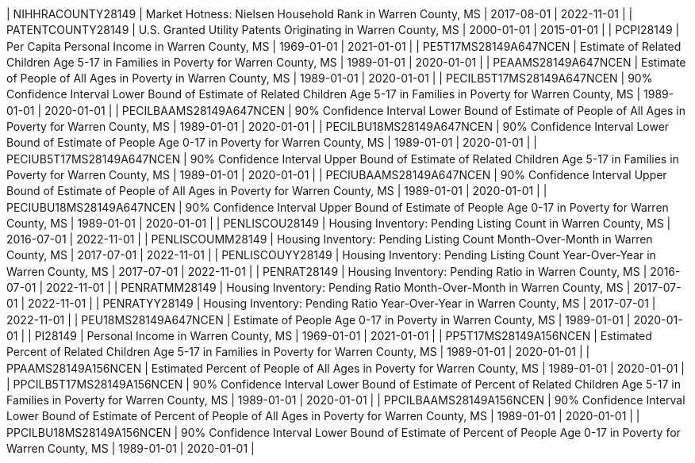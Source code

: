 | NIHHRACOUNTY28149         | Market Hotness: Nielsen Household Rank in Warren County, MS                                                                                                                | 2017-08-01          | 2022-11-01        |
| PATENTCOUNTY28149         | U.S. Granted Utility Patents Originating in Warren County, MS                                                                                                              | 2000-01-01          | 2015-01-01        |
| PCPI28149                 | Per Capita Personal Income in Warren County, MS                                                                                                                            | 1969-01-01          | 2021-01-01        |
| PE5T17MS28149A647NCEN     | Estimate of Related Children Age 5-17 in Families in Poverty for Warren County, MS                                                                                         | 1989-01-01          | 2020-01-01        |
| PEAAMS28149A647NCEN       | Estimate of People of All Ages in Poverty in Warren County, MS                                                                                                             | 1989-01-01          | 2020-01-01        |
| PECILB5T17MS28149A647NCEN | 90% Confidence Interval Lower Bound of Estimate of Related Children Age 5-17 in Families in Poverty for Warren County, MS                                                  | 1989-01-01          | 2020-01-01        |
| PECILBAAMS28149A647NCEN   | 90% Confidence Interval Lower Bound of Estimate of People of All Ages in Poverty for Warren County, MS                                                                     | 1989-01-01          | 2020-01-01        |
| PECILBU18MS28149A647NCEN  | 90% Confidence Interval Lower Bound of Estimate of People Age 0-17 in Poverty for Warren County, MS                                                                        | 1989-01-01          | 2020-01-01        |
| PECIUB5T17MS28149A647NCEN | 90% Confidence Interval Upper Bound of Estimate of Related Children Age 5-17 in Families in Poverty for Warren County, MS                                                  | 1989-01-01          | 2020-01-01        |
| PECIUBAAMS28149A647NCEN   | 90% Confidence Interval Upper Bound of Estimate of People of All Ages in Poverty for Warren County, MS                                                                     | 1989-01-01          | 2020-01-01        |
| PECIUBU18MS28149A647NCEN  | 90% Confidence Interval Upper Bound of Estimate of People Age 0-17 in Poverty for Warren County, MS                                                                        | 1989-01-01          | 2020-01-01        |
| PENLISCOU28149            | Housing Inventory: Pending Listing Count in Warren County, MS                                                                                                              | 2016-07-01          | 2022-11-01        |
| PENLISCOUMM28149          | Housing Inventory: Pending Listing Count Month-Over-Month in Warren County, MS                                                                                             | 2017-07-01          | 2022-11-01        |
| PENLISCOUYY28149          | Housing Inventory: Pending Listing Count Year-Over-Year in Warren County, MS                                                                                               | 2017-07-01          | 2022-11-01        |
| PENRAT28149               | Housing Inventory: Pending Ratio in Warren County, MS                                                                                                                      | 2016-07-01          | 2022-11-01        |
| PENRATMM28149             | Housing Inventory: Pending Ratio Month-Over-Month in Warren County, MS                                                                                                     | 2017-07-01          | 2022-11-01        |
| PENRATYY28149             | Housing Inventory: Pending Ratio Year-Over-Year in Warren County, MS                                                                                                       | 2017-07-01          | 2022-11-01        |
| PEU18MS28149A647NCEN      | Estimate of People Age 0-17 in Poverty in Warren County, MS                                                                                                                | 1989-01-01          | 2020-01-01        |
| PI28149                   | Personal Income in Warren County, MS                                                                                                                                       | 1969-01-01          | 2021-01-01        |
| PP5T17MS28149A156NCEN     | Estimated Percent of Related Children Age 5-17 in Families in Poverty for Warren County, MS                                                                                | 1989-01-01          | 2020-01-01        |
| PPAAMS28149A156NCEN       | Estimated Percent of People of All Ages in Poverty for Warren County, MS                                                                                                   | 1989-01-01          | 2020-01-01        |
| PPCILB5T17MS28149A156NCEN | 90% Confidence Interval Lower Bound of Estimate of Percent of Related Children Age 5-17 in Families in Poverty for Warren County, MS                                       | 1989-01-01          | 2020-01-01        |
| PPCILBAAMS28149A156NCEN   | 90% Confidence Interval Lower Bound of Estimate of Percent of People of All Ages in Poverty for Warren County, MS                                                          | 1989-01-01          | 2020-01-01        |
| PPCILBU18MS28149A156NCEN  | 90% Confidence Interval Lower Bound of Estimate of Percent of People Age 0-17 in Poverty for Warren County, MS                                                             | 1989-01-01          | 2020-01-01        |